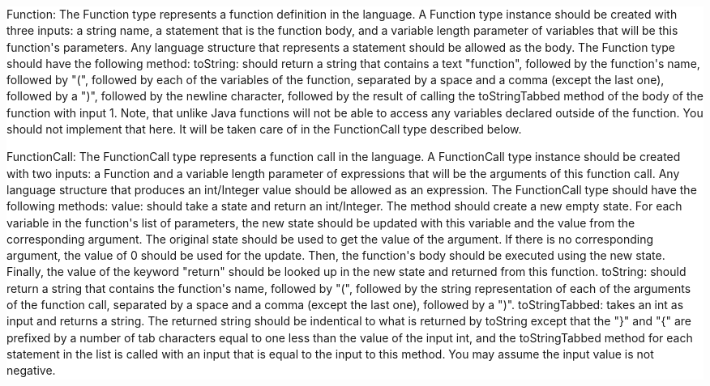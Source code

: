 Function: The Function type represents a function definition in the language. A Function type instance should be created with three inputs: a string name, a statement that is the function body, and a variable length parameter of variables that will be this function's parameters. Any language structure that represents a statement should be allowed as the body. The Function type should have the following method: 
toString: should return a string that contains a text "function", followed by the function's name, followed by "(", followed by each of the variables of the function, separated by a space and a comma (except the last one), followed by a ")", followed by the newline character, followed by the result of calling the toStringTabbed method of the body of the function with input 1.
Note, that unlike Java functions will not be able to access any variables declared outside of the function. You should not implement that here. It will be taken care of in the FunctionCall type described below. 

FunctionCall: The FunctionCall type represents a function call in the language. A FunctionCall type instance should be created with two inputs: a Function and a variable length parameter of expressions that will be the arguments of this function call. Any language structure that produces an int/Integer value should be allowed as an expression. The FunctionCall type should have the following methods: 
value: should take a state and return an int/Integer. The method should create a new empty state. For each variable in the function's list of parameters, the new state should be updated with this variable and the value from the corresponding argument. The original state should be used to get the value of the argument. If there is no corresponding argument, the value of 0 should be used for the update. Then, the function's body should be executed using the new state. Finally, the value of the keyword "return" should be looked up in the new state and returned from this function.
toString: should return a string that contains the function's name, followed by "(", followed by the string representation of each of the arguments of the function call, separated by a space and a comma (except the last one), followed by a ")".
toStringTabbed: takes an int as input and returns a string. The returned string should be indentical to what is returned by toString except that the "}" and "{" are prefixed by a number of tab characters equal to one less than the value of the input int, and the toStringTabbed method for each statement in the list is called with an input that is equal to the input to this method. You may assume the input value is not negative.
